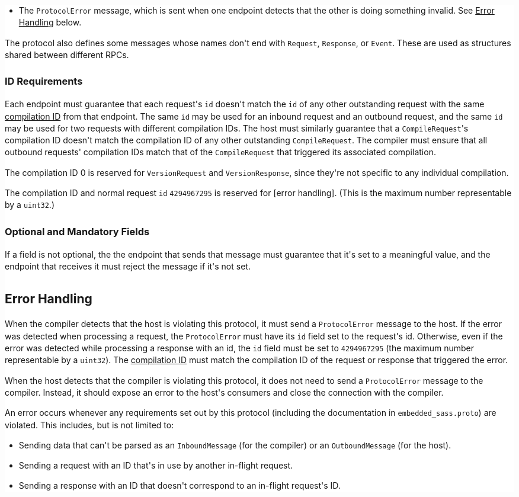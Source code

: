 * The `ProtocolError` message, which is sent when one endpoint detects that the
  other is doing something invalid. See [Error Handling](#error-handling) below.

The protocol also defines some messages whose names don't end with `Request`,
`Response`, or `Event`. These are used as structures shared between different
RPCs.

### ID Requirements

Each endpoint must guarantee that each request's `id` doesn't match the `id` of
any other outstanding request with the same [compilation ID] from that endpoint.
The same `id` may be used for an inbound request and an outbound request, and
the same `id` may be used for two requests with different compilation IDs. The
host must similarly guarantee that a `CompileRequest`'s compilation ID doesn't
match the compilation ID of any other outstanding `CompileRequest`. The compiler
must ensure that all outbound requests' compilation IDs match that of the
`CompileRequest` that triggered its associated compilation.

The compilation ID 0 is reserved for `VersionRequest` and `VersionResponse`,
since they're not specific to any individual compilation.

The compilation ID and normal request `id` `4294967295` is reserved for [error
handling]. (This is the maximum number representable by a `uint32`.)

### Optional and Mandatory Fields

If a field is not optional, the the endpoint that sends that message must
guarantee that it's set to a meaningful value, and the endpoint that receives it
must reject the message if it's not set.

## Error Handling

When the compiler detects that the host is violating this protocol, it must send
a `ProtocolError` message to the host. If the error was detected when processing
a request, the `ProtocolError` must have its `id` field set to the request's id.
Otherwise, even if the error was detected while processing a response with an
id, the `id` field must be set to `4294967295` (the maximum number representable
by a `uint32`). The [compilation ID] must match the compilation ID of the
request or response that triggered the error.

When the host detects that the compiler is violating this protocol, it does not
need to send a `ProtocolError` message to the compiler. Instead, it should
expose an error to the host's consumers and close the connection with the
compiler.

An error occurs whenever any requirements set out by this protocol (including
the documentation in `embedded_sass.proto`) are violated. This includes, but is
not limited to:

* Sending data that can't be parsed as an `InboundMessage` (for the compiler) or
  an `OutboundMessage` (for the host).

* Sending a request with an ID that's in use by another in-flight request.

* Sending a response with an ID that doesn't correspond to an in-flight
  request's ID.


[`embedded_sass.proto`]: embedded_sass.proto
[protocol buffers]: https://developers.google.com/protocol-buffers/
[defined below]: #rpcs
[the `.proto` file]: embedded_sass.proto
[varint]: https://developers.google.com/protocol-buffers/docs/encoding#varints
[the protocol buffer documentation]: https://developers.google.com/protocol-buffers/docs/techniques#streaming
[a oneof field]: https://developers.google.com/protocol-buffers/docs/proto3#oneof
  [compilation ID]: #packet-structure
[Dart `Value` API]: https://pub.dartlang.org/documentation/sass/latest/sass/Value-class.html
[Unicode code points]: https://en.wikipedia.org/wiki/Code_point
[compatible]: https://www.w3.org/TR/css-values-4/#compat
[this RGB-to-HSL algorithm]: https://en.wikipedia.org/wiki/HSL_and_HSV#RGB_to_HSL_and_HSV
[this HSL-to-RGB algorithm]: https://www.w3.org/TR/css3-color/#hsl-color
[this RGB-to-HWB algorithm]: https://www.w3.org/TR/css-color-4/#rgb-to-hwb
[this HWB-to-RGB algorithm]: https://www.w3.org/TR/css-color-4/#hwb-to-rgb
[the protocol buffer rules for updating a message type]: https://developers.google.com/protocol-buffers/docs/proto#updating
[semver 2.0.0]: https://semver.org/spec/v2.0.0.html
